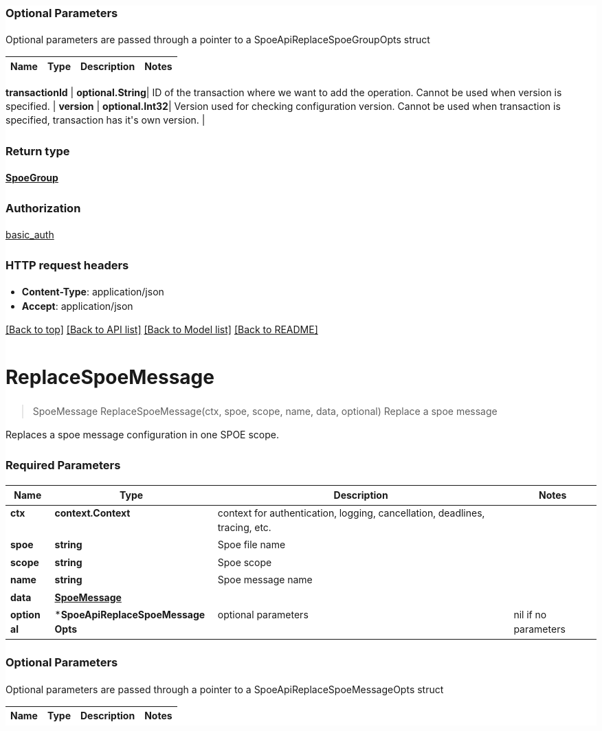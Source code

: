 ### Optional Parameters
Optional parameters are passed through a pointer to a SpoeApiReplaceSpoeGroupOpts struct

Name | Type | Description  | Notes
------------- | ------------- | ------------- | -------------




 **transactionId** | **optional.String**| ID of the transaction where we want to add the operation. Cannot be used when version is specified. | 
 **version** | **optional.Int32**| Version used for checking configuration version. Cannot be used when transaction is specified, transaction has it&#39;s own version. | 

### Return type

[**SpoeGroup**](spoe_group.md)

### Authorization

[basic_auth](../README.md#basic_auth)

### HTTP request headers

 - **Content-Type**: application/json
 - **Accept**: application/json

[[Back to top]](#) [[Back to API list]](../README.md#documentation-for-api-endpoints) [[Back to Model list]](../README.md#documentation-for-models) [[Back to README]](../README.md)

# **ReplaceSpoeMessage**
> SpoeMessage ReplaceSpoeMessage(ctx, spoe, scope, name, data, optional)
Replace a spoe message

Replaces a spoe message configuration in one SPOE scope.

### Required Parameters

Name | Type | Description  | Notes
------------- | ------------- | ------------- | -------------
 **ctx** | **context.Context** | context for authentication, logging, cancellation, deadlines, tracing, etc.
  **spoe** | **string**| Spoe file name | 
  **scope** | **string**| Spoe scope | 
  **name** | **string**| Spoe message name | 
  **data** | [**SpoeMessage**](SpoeMessage.md)|  | 
 **optional** | ***SpoeApiReplaceSpoeMessageOpts** | optional parameters | nil if no parameters

### Optional Parameters
Optional parameters are passed through a pointer to a SpoeApiReplaceSpoeMessageOpts struct

Name | Type | Description  | Notes
------------- | ------------- | ------------- | -------------
